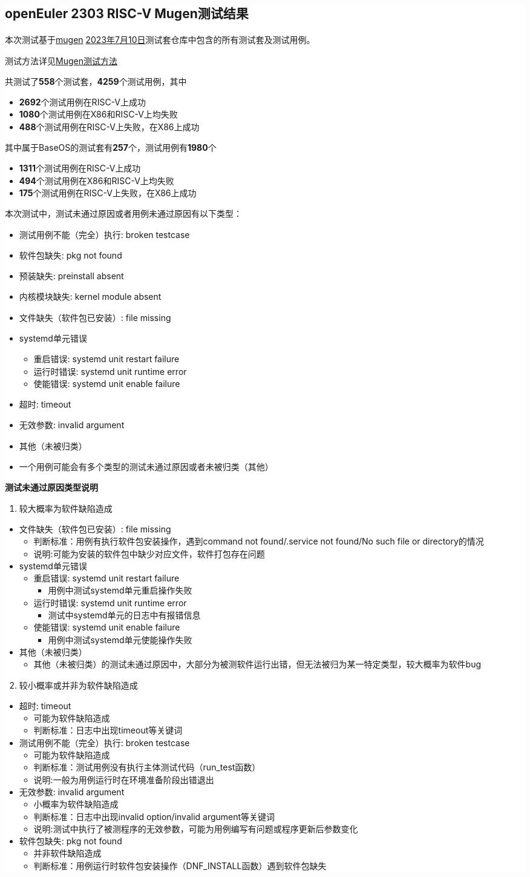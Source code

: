## openEuler 2303 RISC-V Mugen测试结果

本次测试基于[mugen](https://gitee.com/openeuler/mugen) [2023年7月10日](https://gitee.com/openeuler/mugen/commit/9c1ec20823391d812d687d81259fe1f1d9a51dcf)测试套仓库中包含的所有测试套及测试用例。

测试方法详见[Mugen测试方法](./Mugen.md)

共测试了**558**个测试套，**4259**个测试用例，其中

- **2692**个测试用例在RISC-V上成功
- **1080**个测试用例在X86和RISC-V上均失败
- **488**个测试用例在RISC-V上失败，在X86上成功

其中属于BaseOS的测试套有**257**个，测试用例有**1980**个

- **1311**个测试用例在RISC-V上成功
- **494**个测试用例在X86和RISC-V上均失败
- **175**个测试用例在RISC-V上失败，在X86上成功

本次测试中，测试未通过原因或者用例未通过原因有以下类型：
- 测试用例不能（完全）执行: broken testcase
- 软件包缺失: pkg not found
- 预装缺失: preinstall absent
- 内核模块缺失: kernel module absent
- 文件缺失（软件包已安装）: file missing
- systemd单元错误
  - 重启错误: systemd unit restart failure
  - 运行时错误: systemd unit runtime error
  - 使能错误: systemd unit enable failure
- 超时: timeout
- 无效参数: invalid argument
- 其他（未被归类）

- 一个用例可能会有多个类型的测试未通过原因或者未被归类（其他）

**测试未通过原因类型说明**

1. 较大概率为软件缺陷造成

- 文件缺失（软件包已安装）: file missing
  - 判断标准：用例有执行软件包安装操作，遇到command not found/.service not found/No such file or directory的情况
  - 说明:可能为安装的软件包中缺少对应文件，软件打包存在问题
- systemd单元错误
  - 重启错误: systemd unit restart failure
    - 用例中测试systemd单元重启操作失败
  - 运行时错误: systemd unit runtime error
    - 测试中systemd单元的日志中有报错信息
  - 使能错误: systemd unit enable failure
    - 用例中测试systemd单元使能操作失败
- 其他（未被归类）
  - 其他（未被归类）的测试未通过原因中，大部分为被测软件运行出错，但无法被归为某一特定类型，较大概率为软件bug

2. 较小概率或并非为软件缺陷造成

- 超时: timeout
  - 可能为软件缺陷造成
  - 判断标准：日志中出现timeout等关键词
- 测试用例不能（完全）执行: broken testcase
  - 可能为软件缺陷造成
  - 判断标准：测试用例没有执行主体测试代码（run_test函数）
  - 说明:一般为用例运行时在环境准备阶段出错退出
- 无效参数: invalid argument
  - 小概率为软件缺陷造成
  - 判断标准：日志中出现invalid option/invalid argument等关键词
  - 说明:测试中执行了被测程序的无效参数，可能为用例编写有问题或程序更新后参数变化
- 软件包缺失: pkg not found
  - 并非软件缺陷造成
  - 判断标准：用例运行时软件包安装操作（DNF_INSTALL函数）遇到软件包缺失